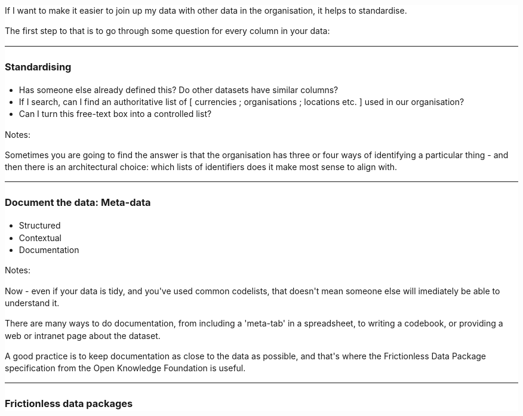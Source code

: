 If I want to make it easier to join up my data with other data in the organisation, it helps to standardise.

The first step to that is to go through some question for every column in your data:

---

### Standardising

* Has someone else already defined this? Do other datasets have similar columns? 
* If I search, can I find an authoritative list of [ currencies ; organisations ; locations etc. ] used in our organisation?
* Can I turn this free-text box into a controlled list? 

Notes:

Sometimes you are going to find the answer is that the organisation has three or four ways of identifying a particular thing - and then there is an architectural choice: which lists of identifiers does it make most sense to align with. 

---

### Document the data: Meta-data

* Structured
* Contextual
* Documentation

Notes:

Now - even if your data is tidy, and you've used common codelists, that doesn't mean someone else will imediately be able to understand it. 

There are many ways to do documentation, from including a 'meta-tab' in a spreadsheet, to writing a codebook, or providing a web or intranet page about the dataset. 

A good practice is to keep documentation as close to the data as possible, and that's where the Frictionless Data Package specification from the Open Knowledge Foundation is useful. 

---

### Frictionless data packages
